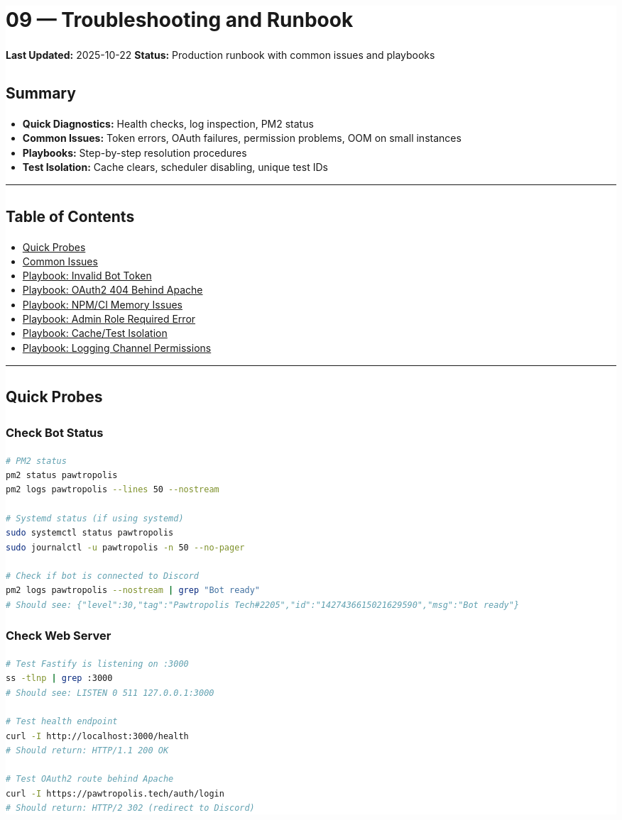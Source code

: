 # 09 — Troubleshooting and Runbook

**Last Updated:** 2025-10-22
**Status:** Production runbook with common issues and playbooks

## Summary

- **Quick Diagnostics:** Health checks, log inspection, PM2 status
- **Common Issues:** Token errors, OAuth failures, permission problems, OOM on small instances
- **Playbooks:** Step-by-step resolution procedures
- **Test Isolation:** Cache clears, scheduler disabling, unique test IDs

---

## Table of Contents

- [Quick Probes](#quick-probes)
- [Common Issues](#common-issues)
- [Playbook: Invalid Bot Token](#playbook-invalid-bot-token)
- [Playbook: OAuth2 404 Behind Apache](#playbook-oauth2-404-behind-apache)
- [Playbook: NPM/CI Memory Issues](#playbook-npmci-memory-issues)
- [Playbook: Admin Role Required Error](#playbook-admin-role-required-error)
- [Playbook: Cache/Test Isolation](#playbook-cachetest-isolation)
- [Playbook: Logging Channel Permissions](#playbook-logging-channel-permissions)

---

## Quick Probes

### Check Bot Status

```bash
# PM2 status
pm2 status pawtropolis
pm2 logs pawtropolis --lines 50 --nostream

# Systemd status (if using systemd)
sudo systemctl status pawtropolis
sudo journalctl -u pawtropolis -n 50 --no-pager

# Check if bot is connected to Discord
pm2 logs pawtropolis --nostream | grep "Bot ready"
# Should see: {"level":30,"tag":"Pawtropolis Tech#2205","id":"1427436615021629590","msg":"Bot ready"}
```

### Check Web Server

```bash
# Test Fastify is listening on :3000
ss -tlnp | grep :3000
# Should see: LISTEN 0 511 127.0.0.1:3000

# Test health endpoint
curl -I http://localhost:3000/health
# Should return: HTTP/1.1 200 OK

# Test OAuth2 route behind Apache
curl -I https://pawtropolis.tech/auth/login
# Should return: HTTP/2 302 (redirect to Discord)
```
